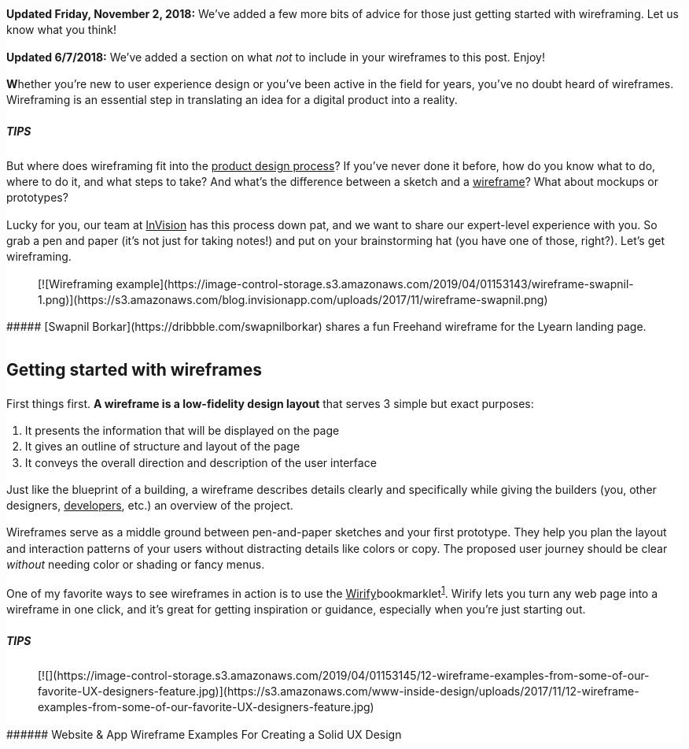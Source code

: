 **Updated Friday, November 2, 2018:** We’ve added a few more bits of advice for those just getting started with wireframing. Let us know what you think!

**Updated 6/7/2018:** We’ve added a section on what *not* to include in your wireframes to this post. Enjoy!

**W**hether you’re new to user experience design or you’ve been active in the field for years, you’ve no doubt heard of wireframes. Wireframing is an essential step in translating an idea for a digital product into a reality.

##### TIPS

But where does wireframing fit into the [product design process](https://www.invisionapp.com/inside-design/scalable-product-design-process/)? If you’ve never done it before, how do you know what to do, where to do it, and what steps to take? And what’s the difference between a sketch and a [wireframe](https://www.invisionapp.com/design-defined/wireframes/)? What about mockups or prototypes?

Lucky for you, our team at [InVision](https://www.invisionapp.com/) has this process down pat, and we want to share our expert-level experience with you. So grab a pen and paper (it’s not just for taking notes!) and put on your brainstorming hat (you have one of those, right?). Let’s get wireframing.

<figure class="wp-block-image">[![Wireframing example](https://image-control-storage.s3.amazonaws.com/2019/04/01153143/wireframe-swapnil-1.png)](https://s3.amazonaws.com/blog.invisionapp.com/uploads/2017/11/wireframe-swapnil.png)</figure>##### [Swapnil Borkar](https://dribbble.com/swapnilborkar) shares a fun Freehand wireframe for the Lyearn landing page.

## Getting started with wireframes

First things first. **A wireframe is a low-fidelity design layout** that serves 3 simple but exact purposes:

1. It presents the information that will be displayed on the page
2. It gives an outline of structure and layout of the page
3. It conveys the overall direction and description of the user interface

Just like the blueprint of a building, a wireframe describes details clearly and specifically while giving the builders (you, other designers, [developers](https://www.invisionapp.com/inside-design/developers-should-learn-design/), etc.) an overview of the project.

Wireframes serve as a middle ground between pen-and-paper sketches and your first prototype. They help you plan the layout and interaction patterns of your users without distracting details like colors or copy. The proposed user journey should be clear *without* needing color or shading or fancy menus.

One of my favorite ways to see wireframes in action is to use the [Wirify](https://www.wirify.com/)bookmarklet<sup>[1](https://www.invisionapp.com/inside-design/how-to-wireframe/#fn1)</sup>. Wirify lets you turn any web page into a wireframe in one click, and it’s great for getting inspiration or guidance, especially when you’re just starting out.

##### TIPS

<figure class="wp-block-image">[![](https://image-control-storage.s3.amazonaws.com/2019/04/01153145/12-wireframe-examples-from-some-of-our-favorite-UX-designers-feature.jpg)](https://s3.amazonaws.com/www-inside-design/uploads/2017/11/12-wireframe-examples-from-some-of-our-favorite-UX-designers-feature.jpg)</figure>###### Website &amp; App Wireframe Examples For Creating a Solid UX Design
